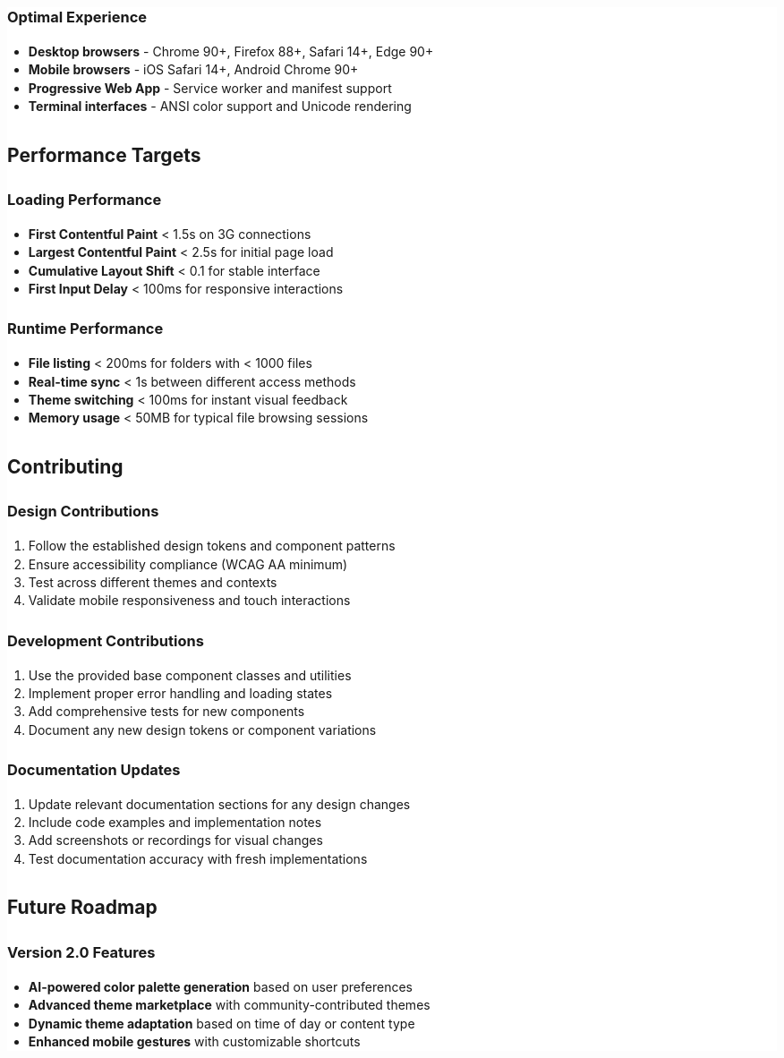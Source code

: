### Optimal Experience
- **Desktop browsers** - Chrome 90+, Firefox 88+, Safari 14+, Edge 90+
- **Mobile browsers** - iOS Safari 14+, Android Chrome 90+
- **Progressive Web App** - Service worker and manifest support
- **Terminal interfaces** - ANSI color support and Unicode rendering

## Performance Targets

### Loading Performance
- **First Contentful Paint** < 1.5s on 3G connections
- **Largest Contentful Paint** < 2.5s for initial page load
- **Cumulative Layout Shift** < 0.1 for stable interface
- **First Input Delay** < 100ms for responsive interactions

### Runtime Performance
- **File listing** < 200ms for folders with < 1000 files
- **Real-time sync** < 1s between different access methods
- **Theme switching** < 100ms for instant visual feedback
- **Memory usage** < 50MB for typical file browsing sessions

## Contributing

### Design Contributions
1. Follow the established design tokens and component patterns
2. Ensure accessibility compliance (WCAG AA minimum)
3. Test across different themes and contexts
4. Validate mobile responsiveness and touch interactions

### Development Contributions
1. Use the provided base component classes and utilities
2. Implement proper error handling and loading states
3. Add comprehensive tests for new components
4. Document any new design tokens or component variations

### Documentation Updates
1. Update relevant documentation sections for any design changes
2. Include code examples and implementation notes
3. Add screenshots or recordings for visual changes
4. Test documentation accuracy with fresh implementations

## Future Roadmap

### Version 2.0 Features
- **AI-powered color palette generation** based on user preferences
- **Advanced theme marketplace** with community-contributed themes
- **Dynamic theme adaptation** based on time of day or content type
- **Enhanced mobile gestures** with customizable shortcuts
